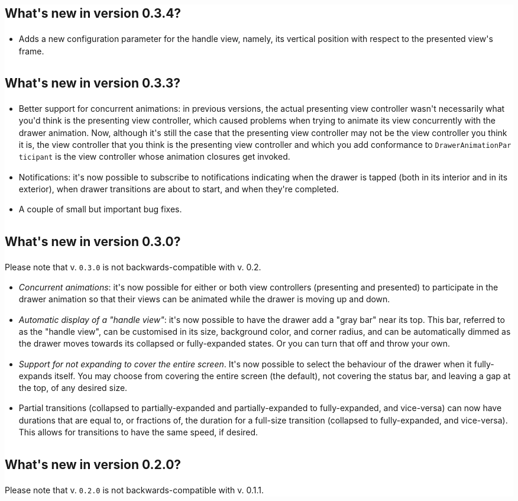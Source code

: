 ## What's new in version 0.3.4?

- Adds a new configuration parameter for the handle view, namely, its vertical position with
respect to the presented view's frame.

## What's new in version 0.3.3?

- Better support for concurrent animations: in previous versions, the actual presenting view
controller wasn't necessarily what you'd think is the presenting view controller, which caused
problems when trying to animate its view concurrently with the drawer animation. Now, although
it's still the case that the presenting view controller may not be the view controller you think
it is, the view controller that you think is the presenting view controller and which you add
conformance to `DrawerAnimationParticipant` is the view controller whose animation closures get invoked.

- Notifications: it's now possible to subscribe to notifications indicating when the drawer is
tapped (both in its interior and in its exterior), when drawer transitions are about to start,
and when they're completed.

- A couple of small but important bug fixes.

## What's new in version 0.3.0?

Please note that v. `0.3.0` is not backwards-compatible with v. 0.2.

- *Concurrent animations*: it's now possible for either or both view controllers (presenting and
presented) to participate in the drawer animation so that their views can be animated while the
drawer is moving up and down.

- *Automatic display of a "handle view"*: it's now possible to have the drawer add a "gray bar" near
its top. This bar, referred to as the "handle view", can be customised in its size, background color,
and corner radius, and can be automatically dimmed as the drawer moves towards its collapsed or
fully-expanded states. Or you can turn that off and throw your own.

- *Support for not expanding to cover the entire screen*. It's now possible to select the behaviour of
the drawer when it fully-expands itself. You may choose from covering the entire screen (the default),
not covering the status bar, and leaving a gap at the top, of any desired size.

- Partial transitions (collapsed to partially-expanded and partially-expanded to fully-expanded, and
vice-versa) can now have durations that are equal to, or fractions of, the duration for a full-size
transition (collapsed to fully-expanded, and vice-versa). This allows for transitions to have the same
speed, if desired.

## What's new in version 0.2.0?

Please note that v. `0.2.0` is not backwards-compatible with v. 0.1.1.
